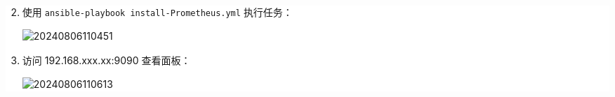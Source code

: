 2. 使用 `ansible-playbook install-Prometheus.yml` 执行任务：

   ![20240806110451](https://oss.isiou.cn/images/20240806110451.png)

3. 访问 192.168.xxx.xx:9090 查看面板：

   ![20240806110613](https://oss.isiou.cn/images/20240806110613.png)
